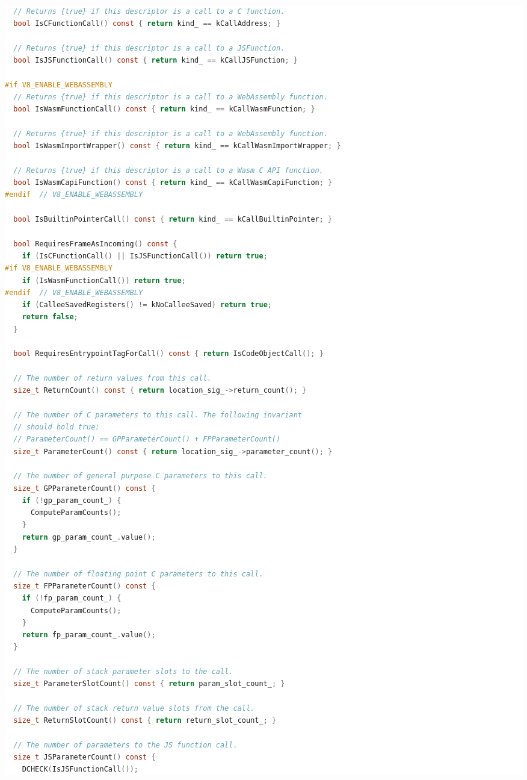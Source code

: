```c
  // Returns {true} if this descriptor is a call to a C function.
  bool IsCFunctionCall() const { return kind_ == kCallAddress; }

  // Returns {true} if this descriptor is a call to a JSFunction.
  bool IsJSFunctionCall() const { return kind_ == kCallJSFunction; }

#if V8_ENABLE_WEBASSEMBLY
  // Returns {true} if this descriptor is a call to a WebAssembly function.
  bool IsWasmFunctionCall() const { return kind_ == kCallWasmFunction; }

  // Returns {true} if this descriptor is a call to a WebAssembly function.
  bool IsWasmImportWrapper() const { return kind_ == kCallWasmImportWrapper; }

  // Returns {true} if this descriptor is a call to a Wasm C API function.
  bool IsWasmCapiFunction() const { return kind_ == kCallWasmCapiFunction; }
#endif  // V8_ENABLE_WEBASSEMBLY

  bool IsBuiltinPointerCall() const { return kind_ == kCallBuiltinPointer; }

  bool RequiresFrameAsIncoming() const {
    if (IsCFunctionCall() || IsJSFunctionCall()) return true;
#if V8_ENABLE_WEBASSEMBLY
    if (IsWasmFunctionCall()) return true;
#endif  // V8_ENABLE_WEBASSEMBLY
    if (CalleeSavedRegisters() != kNoCalleeSaved) return true;
    return false;
  }

  bool RequiresEntrypointTagForCall() const { return IsCodeObjectCall(); }

  // The number of return values from this call.
  size_t ReturnCount() const { return location_sig_->return_count(); }

  // The number of C parameters to this call. The following invariant
  // should hold true:
  // ParameterCount() == GPParameterCount() + FPParameterCount()
  size_t ParameterCount() const { return location_sig_->parameter_count(); }

  // The number of general purpose C parameters to this call.
  size_t GPParameterCount() const {
    if (!gp_param_count_) {
      ComputeParamCounts();
    }
    return gp_param_count_.value();
  }

  // The number of floating point C parameters to this call.
  size_t FPParameterCount() const {
    if (!fp_param_count_) {
      ComputeParamCounts();
    }
    return fp_param_count_.value();
  }

  // The number of stack parameter slots to the call.
  size_t ParameterSlotCount() const { return param_slot_count_; }

  // The number of stack return value slots from the call.
  size_t ReturnSlotCount() const { return return_slot_count_; }

  // The number of parameters to the JS function call.
  size_t JSParameterCount() const {
    DCHECK(IsJSFunctionCall());
```